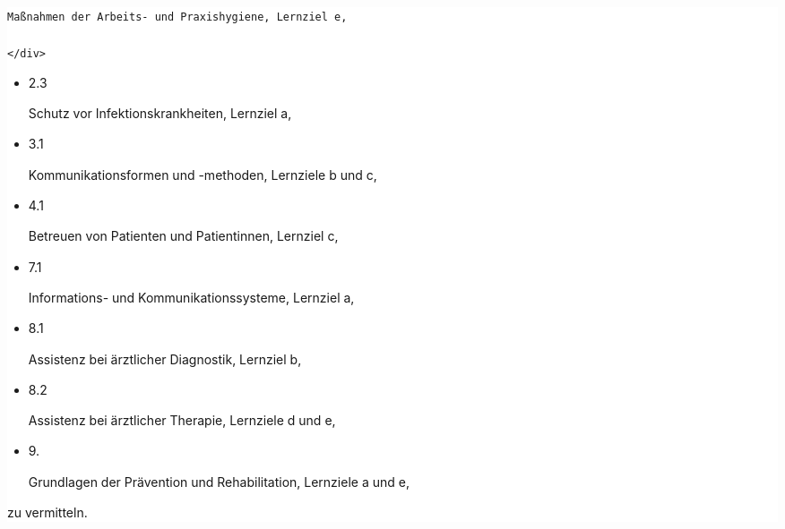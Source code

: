     Maßnahmen der Arbeits- und Praxishygiene, Lernziel e,
    
    </div>

  - 2.3
    
    <div style="">
    
    Schutz vor Infektionskrankheiten, Lernziel a,
    
    </div>

  - 3.1
    
    <div style="">
    
    Kommunikationsformen und -methoden, Lernziele b und c,
    
    </div>

  - 4.1
    
    <div style="">
    
    Betreuen von Patienten und Patientinnen, Lernziel c,
    
    </div>

  - 7.1
    
    <div style="">
    
    Informations- und Kommunikationssysteme, Lernziel a,
    
    </div>

  - 8.1
    
    <div style="">
    
    Assistenz bei ärztlicher Diagnostik, Lernziel b,
    
    </div>

  - 8.2
    
    <div style="">
    
    Assistenz bei ärztlicher Therapie, Lernziele d und e,
    
    </div>

  - 9\.
    
    <div style="">
    
    Grundlagen der Prävention und Rehabilitation, Lernziele a und e,
    
    </div>

zu vermitteln.

</div>

<div class="jurAbsatz">
